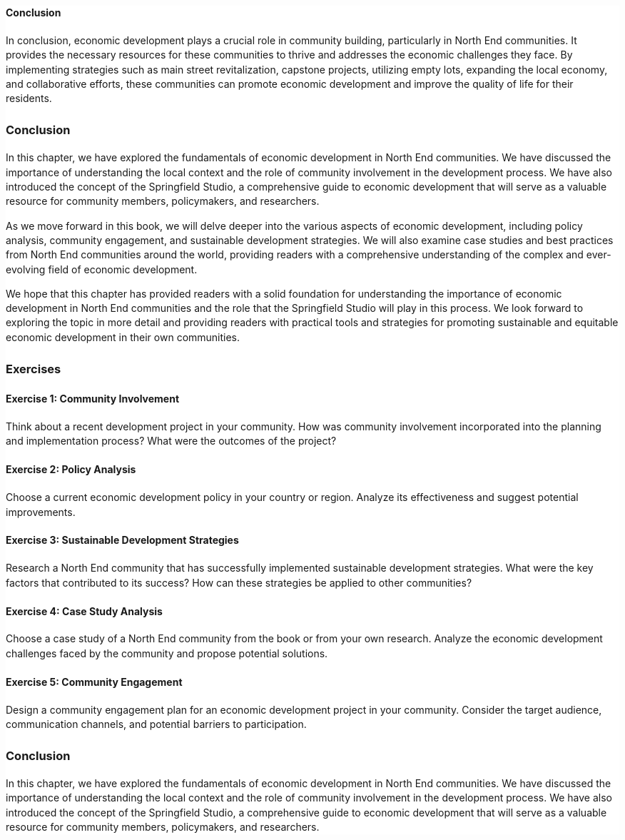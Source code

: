 #### Conclusion

In conclusion, economic development plays a crucial role in community building, particularly in North End communities. It provides the necessary resources for these communities to thrive and addresses the economic challenges they face. By implementing strategies such as main street revitalization, capstone projects, utilizing empty lots, expanding the local economy, and collaborative efforts, these communities can promote economic development and improve the quality of life for their residents. 


### Conclusion
In this chapter, we have explored the fundamentals of economic development in North End communities. We have discussed the importance of understanding the local context and the role of community involvement in the development process. We have also introduced the concept of the Springfield Studio, a comprehensive guide to economic development that will serve as a valuable resource for community members, policymakers, and researchers.

As we move forward in this book, we will delve deeper into the various aspects of economic development, including policy analysis, community engagement, and sustainable development strategies. We will also examine case studies and best practices from North End communities around the world, providing readers with a comprehensive understanding of the complex and ever-evolving field of economic development.

We hope that this chapter has provided readers with a solid foundation for understanding the importance of economic development in North End communities and the role that the Springfield Studio will play in this process. We look forward to exploring the topic in more detail and providing readers with practical tools and strategies for promoting sustainable and equitable economic development in their own communities.

### Exercises
#### Exercise 1: Community Involvement
Think about a recent development project in your community. How was community involvement incorporated into the planning and implementation process? What were the outcomes of the project?

#### Exercise 2: Policy Analysis
Choose a current economic development policy in your country or region. Analyze its effectiveness and suggest potential improvements.

#### Exercise 3: Sustainable Development Strategies
Research a North End community that has successfully implemented sustainable development strategies. What were the key factors that contributed to its success? How can these strategies be applied to other communities?

#### Exercise 4: Case Study Analysis
Choose a case study of a North End community from the book or from your own research. Analyze the economic development challenges faced by the community and propose potential solutions.

#### Exercise 5: Community Engagement
Design a community engagement plan for an economic development project in your community. Consider the target audience, communication channels, and potential barriers to participation.


### Conclusion
In this chapter, we have explored the fundamentals of economic development in North End communities. We have discussed the importance of understanding the local context and the role of community involvement in the development process. We have also introduced the concept of the Springfield Studio, a comprehensive guide to economic development that will serve as a valuable resource for community members, policymakers, and researchers.

